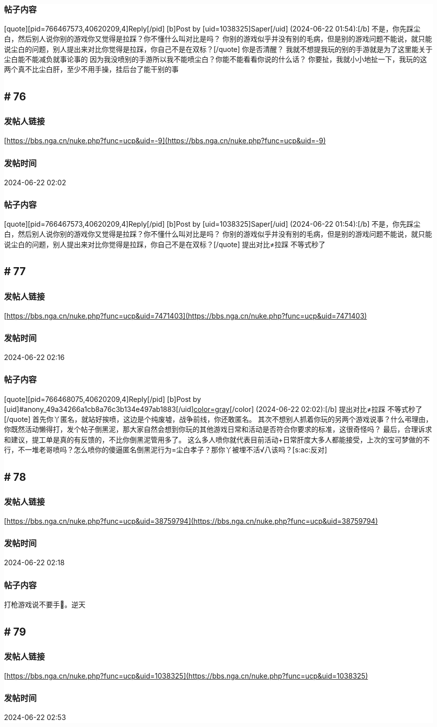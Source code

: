 ### 帖子内容
[quote][pid=766467573,40620209,4]Reply[/pid] [b]Post by [uid=1038325]Saper[/uid] (2024-06-22 01:54):[/b]
不是，你先踩尘白，然后别人说你别的游戏你又觉得是拉踩？你不懂什么叫对比是吗？
你别的游戏似乎并没有别的毛病，但是别的游戏问题不能说，就只能说尘白的问题，别人提出来对比你觉得是拉踩，你自己不是在双标？[/quote]
你是否清醒？
我就不想提我玩的别的手游就是为了这里能关于尘白能不能减负就事论事的
因为我没喷别的手游所以我不能喷尘白？你能不能看看你说的什么话？
你要扯，我就小小地扯一下，我玩的这两个真不比尘白肝，至少不用手操，挂后台了能干别的事
## \# 76
### 发帖人链接
[https://bbs.nga.cn/nuke.php?func=ucp&uid=-9](https://bbs.nga.cn/nuke.php?func=ucp&uid=-9)
### 发帖时间
2024-06-22 02:02
### 帖子内容
[quote][pid=766467573,40620209,4]Reply[/pid] [b]Post by [uid=1038325]Saper[/uid] (2024-06-22 01:54):[/b]
不是，你先踩尘白，然后别人说你别的游戏你又觉得是拉踩？你不懂什么叫对比是吗？
你别的游戏似乎并没有别的毛病，但是别的游戏问题不能说，就只能说尘白的问题，别人提出来对比你觉得是拉踩，你自己不是在双标？[/quote]
提出对比≠拉踩
不等式秒了
## \# 77
### 发帖人链接
[https://bbs.nga.cn/nuke.php?func=ucp&uid=7471403](https://bbs.nga.cn/nuke.php?func=ucp&uid=7471403)
### 发帖时间
2024-06-22 02:16
### 帖子内容
[quote][pid=766468075,40620209,4]Reply[/pid] [b]Post by [uid]#anony_49a34266a1cb8a76c3b134e497ab1883[/uid][color=gray](76楼)[/color] (2024-06-22 02:02):[/b]
提出对比≠拉踩
不等式秒了[/quote]
首先你丫匿名，就站好挨喷，这边是个纯废墟，战争前线，你还敢匿名。
其次不想别人抓着你玩的另两个游戏说事？什么弔理由，你既然活动懒得打，发个帖子倒黑泥，那大家自然会想到你玩的其他游戏日常和活动是否符合你要求的标准，这很奇怪吗？
最后，合理诉求和建议，提工单是真的有反馈的，不比你倒黑泥管用多了。
这么多人喷你就代表目前活动+日常肝度大多人都能接受，上次的宝可梦做的不行，不一堆老哥喷吗？怎么喷你的傻逼匿名倒黑泥行为=尘白孝子？那你丫被埋不活√八该吗？[s:ac:反对]
## \# 78
### 发帖人链接
[https://bbs.nga.cn/nuke.php?func=ucp&uid=38759794](https://bbs.nga.cn/nuke.php?func=ucp&uid=38759794)
### 发帖时间
2024-06-22 02:18
### 帖子内容
打枪游戏说不要手&#127807;。逆天
## \# 79
### 发帖人链接
[https://bbs.nga.cn/nuke.php?func=ucp&uid=1038325](https://bbs.nga.cn/nuke.php?func=ucp&uid=1038325)
### 发帖时间
2024-06-22 02:53
